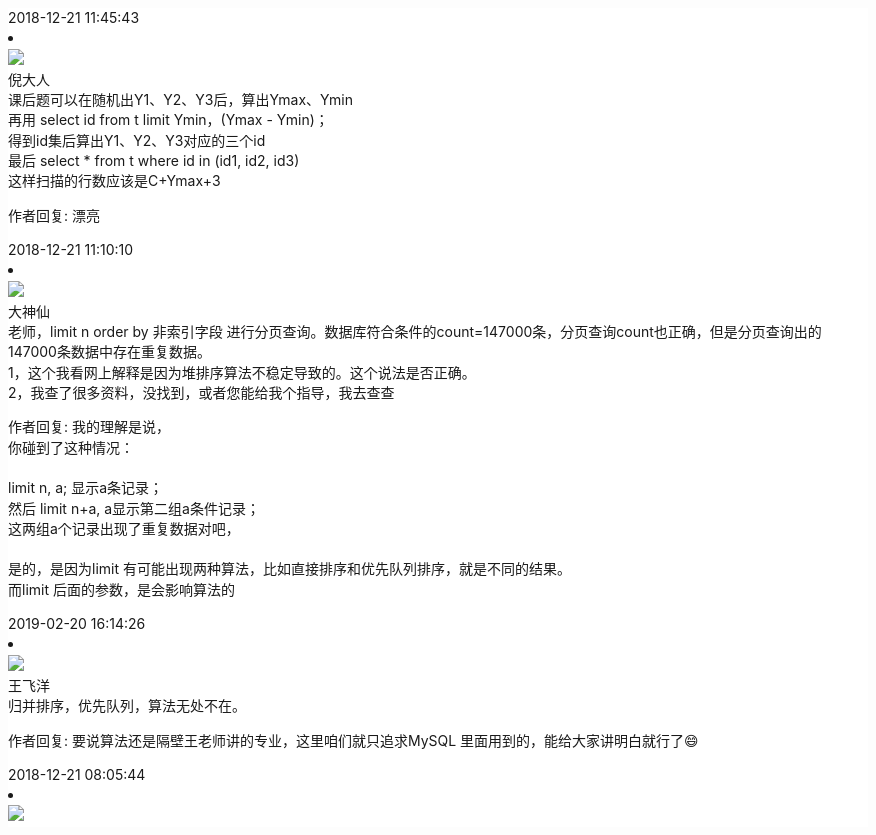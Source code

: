   <div class="_3klNVc4Z_0">
    <div class="_3Hkula0k_0">2018-12-21 11:45:43</div>
  </div>
</div>
</div>
</li>
<li>
<div class="_2sjJGcOH_0"><img src="https://static001.geekbang.org/account/avatar/00/12/34/5c/6b4757a0.jpg"
  class="_3FLYR4bF_0">
<div class="_36ChpWj4_0">
  <div class="_2zFoi7sd_0"><span>倪大人</span>
  </div>
  <div class="_2_QraFYR_0">课后题可以在随机出Y1、Y2、Y3后，算出Ymax、Ymin<br>再用 select id from t limit Ymin，(Ymax - Ymin)；<br>得到id集后算出Y1、Y2、Y3对应的三个id<br>最后  select * from t where id in (id1, id2, id3)<br>这样扫描的行数应该是C+Ymax+3</div>
  <div class="_10o3OAxT_0">
    <p class="_3KxQPN3V_0">作者回复: 漂亮</p>
  </div>
  <div class="_3klNVc4Z_0">
    <div class="_3Hkula0k_0">2018-12-21 11:10:10</div>
  </div>
</div>
</div>
</li>
<li>
<div class="_2sjJGcOH_0"><img src="https://static001.geekbang.org/account/avatar/00/11/93/c8/9eb6c644.jpg"
  class="_3FLYR4bF_0">
<div class="_36ChpWj4_0">
  <div class="_2zFoi7sd_0"><span>大神仙</span>
  </div>
  <div class="_2_QraFYR_0">老师，limit n order by 非索引字段 进行分页查询。数据库符合条件的count=147000条，分页查询count也正确，但是分页查询出的147000条数据中存在重复数据。<br>1，这个我看网上解释是因为堆排序算法不稳定导致的。这个说法是否正确。<br>2，我查了很多资料，没找到，或者您能给我个指导，我去查查</div>
  <div class="_10o3OAxT_0">
    <p class="_3KxQPN3V_0">作者回复: 我的理解是说，<br>你碰到了这种情况：<br><br>limit  n, a; 显示a条记录；<br>然后 limit n+a, a显示第二组a条件记录；<br>这两组a个记录出现了重复数据对吧，<br><br>是的，是因为limit 有可能出现两种算法，比如直接排序和优先队列排序，就是不同的结果。<br>而limit 后面的参数，是会影响算法的</p>
  </div>
  <div class="_3klNVc4Z_0">
    <div class="_3Hkula0k_0">2019-02-20 16:14:26</div>
  </div>
</div>
</div>
</li>
<li>
<div class="_2sjJGcOH_0"><img src="https://static001.geekbang.org/account/avatar/00/10/03/01/62b32acf.jpg"
  class="_3FLYR4bF_0">
<div class="_36ChpWj4_0">
  <div class="_2zFoi7sd_0"><span>王飞洋</span>
  </div>
  <div class="_2_QraFYR_0">归并排序，优先队列，算法无处不在。</div>
  <div class="_10o3OAxT_0">
    <p class="_3KxQPN3V_0">作者回复: 要说算法还是隔壁王老师讲的专业，这里咱们就只追求MySQL 里面用到的，能给大家讲明白就行了😄</p>
  </div>
  <div class="_3klNVc4Z_0">
    <div class="_3Hkula0k_0">2018-12-21 08:05:44</div>
  </div>
</div>
</div>
</li>
<li>
<div class="_2sjJGcOH_0"><img src="http://thirdwx.qlogo.cn/mmopen/vi_32/Q0j4TwGTfTLE4LYb3jrH63ZV98Zpc8DompwDgb1O3nffMoZCmiaibauRyEFv6NDNsST9RWxZExvMLMWb50zaanoQ/132"